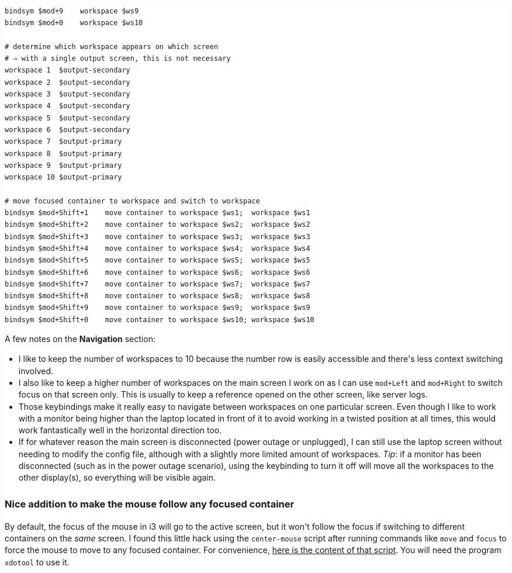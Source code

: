 ```{.bash}
bindsym $mod+9    workspace $ws9
bindsym $mod+0    workspace $ws10

# determine which workspace appears on which screen
# ⇒ with a single output screen, this is not necessary
workspace 1  $output-secondary
workspace 2  $output-secondary
workspace 3  $output-secondary
workspace 4  $output-secondary
workspace 5  $output-secondary
workspace 6  $output-secondary
workspace 7  $output-primary
workspace 8  $output-primary
workspace 9  $output-primary
workspace 10 $output-primary

# move focused container to workspace and switch to workspace
bindsym $mod+Shift+1    move container to workspace $ws1;  workspace $ws1
bindsym $mod+Shift+2    move container to workspace $ws2;  workspace $ws2
bindsym $mod+Shift+3    move container to workspace $ws3;  workspace $ws3
bindsym $mod+Shift+4    move container to workspace $ws4;  workspace $ws4
bindsym $mod+Shift+5    move container to workspace $ws5;  workspace $ws5
bindsym $mod+Shift+6    move container to workspace $ws6;  workspace $ws6
bindsym $mod+Shift+7    move container to workspace $ws7;  workspace $ws7
bindsym $mod+Shift+8    move container to workspace $ws8;  workspace $ws8
bindsym $mod+Shift+9    move container to workspace $ws9;  workspace $ws9
bindsym $mod+Shift+0    move container to workspace $ws10; workspace $ws10
```

A few notes on the **Navigation** section:

- I like to keep the number of workspaces to 10 because the number row is easily accessible and there's less context switching involved.
- I also like to keep a higher number of workspaces on the main screen I work on as I can use `mod+Left` and `mod+Right` to switch focus on that screen only. This is usually to keep a reference opened on the other screen, like server logs.
- Those keybindings make it really easy to navigate between workspaces on one particular screen. Even though I like to work with a monitor being higher than the laptop located in front of it to avoid working in a twisted position at all times, this would work fantastically well in the horizontal direction too.
- If for whatever reason the main screen is disconnected (power outage or unplugged), I can still use the laptop screen without needing to modify the config file, although with a slightly more limited amount of workspaces. _Tip_: if a monitor has been disconnected (such as in the power outage scenario), using the keybinding to turn it off will move all the workspaces to the other display(s), so everything will be visible again.

### Nice addition to make the mouse follow any focused container

By default, the focus of the mouse in i3 will go to the active screen, but it won't follow the focus if switching to different containers on the *same* screen. I found this little hack using the `center-mouse` script after running commands like `move` and `focus` to force the mouse to move to any focused container. For convenience, [here is the content of that script](https://github.com/sglavoie/dotfiles/blob/main/.config/i3/center-mouse). You will need the program `xdotool` to use it.
